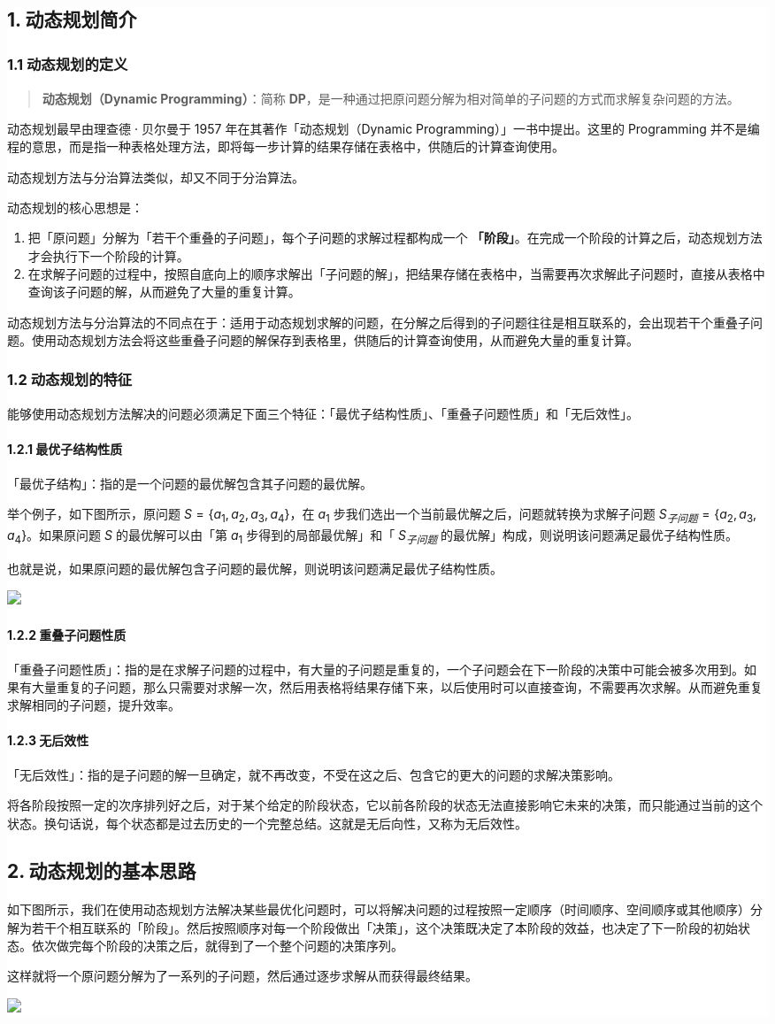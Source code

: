 ## 1. 动态规划简介

### 1.1 动态规划的定义

> **动态规划（Dynamic Programming）**：简称 **DP**，是一种通过把原问题分解为相对简单的子问题的方式而求解复杂问题的方法。

动态规划最早由理查德 · 贝尔曼于 1957 年在其著作「动态规划（Dynamic Programming）」一书中提出。这里的 Programming 并不是编程的意思，而是指一种表格处理方法，即将每一步计算的结果存储在表格中，供随后的计算查询使用。

动态规划方法与分治算法类似，却又不同于分治算法。

动态规划的核心思想是：

1. 把「原问题」分解为「若干个重叠的子问题」，每个子问题的求解过程都构成一个 **「阶段」**。在完成一个阶段的计算之后，动态规划方法才会执行下一个阶段的计算。
2. 在求解子问题的过程中，按照自底向上的顺序求解出「子问题的解」，把结果存储在表格中，当需要再次求解此子问题时，直接从表格中查询该子问题的解，从而避免了大量的重复计算。

动态规划方法与分治算法的不同点在于：适用于动态规划求解的问题，在分解之后得到的子问题往往是相互联系的，会出现若干个重叠子问题。使用动态规划方法会将这些重叠子问题的解保存到表格里，供随后的计算查询使用，从而避免大量的重复计算。

### 1.2 动态规划的特征

能够使用动态规划方法解决的问题必须满足下面三个特征：「最优子结构性质」、「重叠子问题性质」和「无后效性」。

#### 1.2.1 最优子结构性质

「最优子结构」：指的是一个问题的最优解包含其子问题的最优解。

举个例子，如下图所示，原问题 $S = \lbrace a_1, a_2, a_3, a_4 \rbrace$，在 $a_1$ 步我们选出一个当前最优解之后，问题就转换为求解子问题 $S_{子问题} = \lbrace a_2, a_3, a_4 \rbrace$。如果原问题 $S$ 的最优解可以由「第 $a_1$ 步得到的局部最优解」和「 $S_{子问题}$ 的最优解」构成，则说明该问题满足最优子结构性质。

也就是说，如果原问题的最优解包含子问题的最优解，则说明该问题满足最优子结构性质。

![](https://qcdn.itcharge.cn/images/20220511175042.png)

#### 1.2.2 重叠子问题性质

「重叠子问题性质」：指的是在求解子问题的过程中，有大量的子问题是重复的，一个子问题会在下一阶段的决策中可能会被多次用到。如果有大量重复的子问题，那么只需要对求解一次，然后用表格将结果存储下来，以后使用时可以直接查询，不需要再次求解。从而避免重复求解相同的子问题，提升效率。

#### 1.2.3 无后效性

「无后效性」：指的是子问题的解一旦确定，就不再改变，不受在这之后、包含它的更大的问题的求解决策影响。

将各阶段按照一定的次序排列好之后，对于某个给定的阶段状态，它以前各阶段的状态无法直接影响它未来的决策，而只能通过当前的这个状态。换句话说，每个状态都是过去历史的一个完整总结。这就是无后向性，又称为无后效性。 

## 2. 动态规划的基本思路

如下图所示，我们在使用动态规划方法解决某些最优化问题时，可以将解决问题的过程按照一定顺序（时间顺序、空间顺序或其他顺序）分解为若干个相互联系的「阶段」。然后按照顺序对每一个阶段做出「决策」，这个决策既决定了本阶段的效益，也决定了下一阶段的初始状态。依次做完每个阶段的决策之后，就得到了一个整个问题的决策序列。

这样就将一个原问题分解为了一系列的子问题，然后通过逐步求解从而获得最终结果。

![](https://qcdn.itcharge.cn/images/20220720180135.png)
